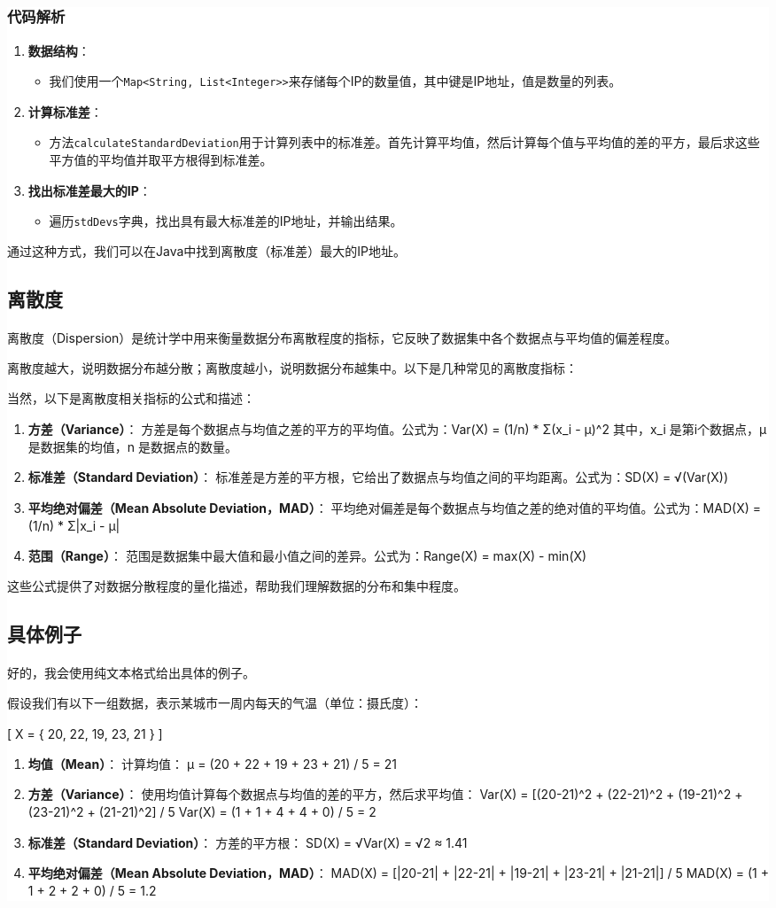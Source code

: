 ### 代码解析

1. **数据结构**：
   - 我们使用一个`Map<String, List<Integer>>`来存储每个IP的数量值，其中键是IP地址，值是数量的列表。

2. **计算标准差**：
   - 方法`calculateStandardDeviation`用于计算列表中的标准差。首先计算平均值，然后计算每个值与平均值的差的平方，最后求这些平方值的平均值并取平方根得到标准差。

3. **找出标准差最大的IP**：
   - 遍历`stdDevs`字典，找出具有最大标准差的IP地址，并输出结果。

通过这种方式，我们可以在Java中找到离散度（标准差）最大的IP地址。

## 离散度

离散度（Dispersion）是统计学中用来衡量数据分布离散程度的指标，它反映了数据集中各个数据点与平均值的偏差程度。

离散度越大，说明数据分布越分散；离散度越小，说明数据分布越集中。以下是几种常见的离散度指标：

当然，以下是离散度相关指标的公式和描述：

1. **方差（Variance）**：
   方差是每个数据点与均值之差的平方的平均值。公式为：Var(X) = (1/n) * Σ(x_i - μ)^2
   其中，x_i 是第i个数据点，μ 是数据集的均值，n 是数据点的数量。

2. **标准差（Standard Deviation）**：
   标准差是方差的平方根，它给出了数据点与均值之间的平均距离。公式为：SD(X) = √(Var(X))

3. **平均绝对偏差（Mean Absolute Deviation，MAD）**：
   平均绝对偏差是每个数据点与均值之差的绝对值的平均值。公式为：MAD(X) = (1/n) * Σ|x_i - μ|

4. **范围（Range）**：
   范围是数据集中最大值和最小值之间的差异。公式为：Range(X) = max(X) - min(X)

这些公式提供了对数据分散程度的量化描述，帮助我们理解数据的分布和集中程度。

## 具体例子

好的，我会使用纯文本格式给出具体的例子。

假设我们有以下一组数据，表示某城市一周内每天的气温（单位：摄氏度）：

\[ X = \{ 20, 22, 19, 23, 21 \} \]

1. **均值（Mean）**：
   计算均值：
   μ = (20 + 22 + 19 + 23 + 21) / 5 = 21

2. **方差（Variance）**：
   使用均值计算每个数据点与均值的差的平方，然后求平均值：
   Var(X) = [(20-21)^2 + (22-21)^2 + (19-21)^2 + (23-21)^2 + (21-21)^2] / 5
   Var(X) = (1 + 1 + 4 + 4 + 0) / 5 = 2

3. **标准差（Standard Deviation）**：
   方差的平方根：
   SD(X) = √Var(X) = √2 ≈ 1.41

4. **平均绝对偏差（Mean Absolute Deviation，MAD）**：
   MAD(X) = [|20-21| + |22-21| + |19-21| + |23-21| + |21-21|] / 5
   MAD(X) = (1 + 1 + 2 + 2 + 0) / 5 = 1.2
